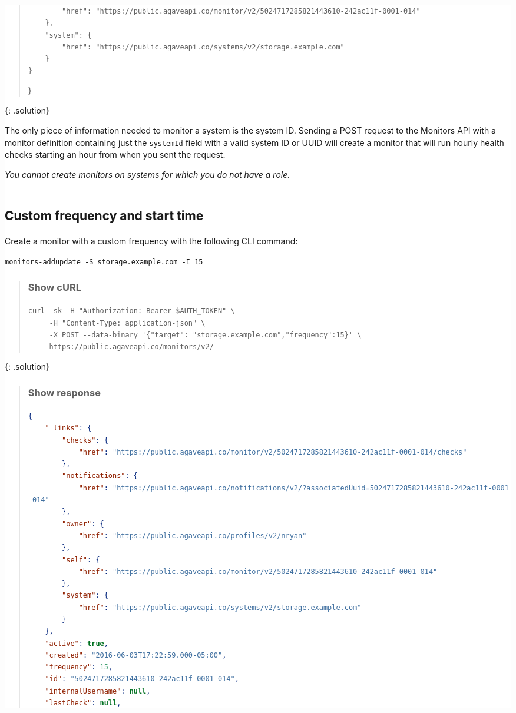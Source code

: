 >             "href": "https://public.agaveapi.co/monitor/v2/5024717285821443610-242ac11f-0001-014"
>         },
>         "system": {
>             "href": "https://public.agaveapi.co/systems/v2/storage.example.com"
>         }
>     }
> }
>  ```
{: .solution}  

The only piece of information needed to monitor a system is the system ID. Sending a POST request to the Monitors API with a monitor definition containing just the `systemId` field with a valid system ID or UUID will create a monitor that will run hourly health checks starting an hour from when you sent the request.  

*You cannot create monitors on systems for which you do not have a role.*

---

## Custom frequency and start time

Create a monitor with a custom frequency with the following CLI command:

```plaintext
monitors-addupdate -S storage.example.com -I 15
```

> ### Show cURL &nbsp;&nbsp;
>
> ```shell
> curl -sk -H "Authorization: Bearer $AUTH_TOKEN" \
>      -H "Content-Type: application-json" \
>      -X POST --data-binary '{"target": "storage.example.com","frequency":15}' \
>      https://public.agaveapi.co/monitors/v2/
> ```
{: .solution}

> ### Show response &nbsp;&nbsp;
>
> ```json
> {
>     "_links": {
>         "checks": {
>             "href": "https://public.agaveapi.co/monitor/v2/5024717285821443610-242ac11f-0001-014/checks"
>         },
>         "notifications": {
>             "href": "https://public.agaveapi.co/notifications/v2/?associatedUuid=5024717285821443610-242ac11f-0001-014"
>         },
>         "owner": {
>             "href": "https://public.agaveapi.co/profiles/v2/nryan"
>         },
>         "self": {
>             "href": "https://public.agaveapi.co/monitor/v2/5024717285821443610-242ac11f-0001-014"
>         },
>         "system": {
>             "href": "https://public.agaveapi.co/systems/v2/storage.example.com"
>         }
>     },
>     "active": true,
>     "created": "2016-06-03T17:22:59.000-05:00",
>     "frequency": 15,
>     "id": "5024717285821443610-242ac11f-0001-014",
>     "internalUsername": null,
>     "lastCheck": null,